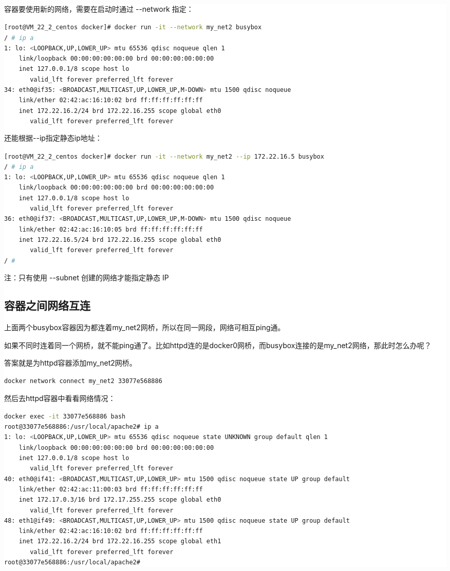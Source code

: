 容器要使用新的网络，需要在启动时通过 --network 指定：

```bash
[root@VM_22_2_centos docker]# docker run -it --network my_net2 busybox
/ # ip a
1: lo: <LOOPBACK,UP,LOWER_UP> mtu 65536 qdisc noqueue qlen 1
    link/loopback 00:00:00:00:00:00 brd 00:00:00:00:00:00
    inet 127.0.0.1/8 scope host lo
       valid_lft forever preferred_lft forever
34: eth0@if35: <BROADCAST,MULTICAST,UP,LOWER_UP,M-DOWN> mtu 1500 qdisc noqueue 
    link/ether 02:42:ac:16:10:02 brd ff:ff:ff:ff:ff:ff
    inet 172.22.16.2/24 brd 172.22.16.255 scope global eth0
       valid_lft forever preferred_lft forever
```

还能根据--ip指定静态ip地址：

```bash
[root@VM_22_2_centos docker]# docker run -it --network my_net2 --ip 172.22.16.5 busybox
/ # ip a
1: lo: <LOOPBACK,UP,LOWER_UP> mtu 65536 qdisc noqueue qlen 1
    link/loopback 00:00:00:00:00:00 brd 00:00:00:00:00:00
    inet 127.0.0.1/8 scope host lo
       valid_lft forever preferred_lft forever
36: eth0@if37: <BROADCAST,MULTICAST,UP,LOWER_UP,M-DOWN> mtu 1500 qdisc noqueue 
    link/ether 02:42:ac:16:10:05 brd ff:ff:ff:ff:ff:ff
    inet 172.22.16.5/24 brd 172.22.16.255 scope global eth0
       valid_lft forever preferred_lft forever
/ # 
```

注：只有使用 --subnet 创建的网络才能指定静态 IP

## 容器之间网络互连

上面两个busybox容器因为都连着my_net2网桥，所以在同一网段，网络可相互ping通。

如果不同时连着同一个网桥，就不能ping通了。比如httpd连的是docker0网桥，而busybox连接的是my_net2网络，那此时怎么办呢？

答案就是为httpd容器添加my_net2网桥。

```bash
docker network connect my_net2 33077e568886
```

然后去httpd容器中看看网络情况：

```bash
docker exec -it 33077e568886 bash
root@33077e568886:/usr/local/apache2# ip a
1: lo: <LOOPBACK,UP,LOWER_UP> mtu 65536 qdisc noqueue state UNKNOWN group default qlen 1
    link/loopback 00:00:00:00:00:00 brd 00:00:00:00:00:00
    inet 127.0.0.1/8 scope host lo
       valid_lft forever preferred_lft forever
40: eth0@if41: <BROADCAST,MULTICAST,UP,LOWER_UP> mtu 1500 qdisc noqueue state UP group default 
    link/ether 02:42:ac:11:00:03 brd ff:ff:ff:ff:ff:ff
    inet 172.17.0.3/16 brd 172.17.255.255 scope global eth0
       valid_lft forever preferred_lft forever
48: eth1@if49: <BROADCAST,MULTICAST,UP,LOWER_UP> mtu 1500 qdisc noqueue state UP group default 
    link/ether 02:42:ac:16:10:02 brd ff:ff:ff:ff:ff:ff
    inet 172.22.16.2/24 brd 172.22.16.255 scope global eth1
       valid_lft forever preferred_lft forever
root@33077e568886:/usr/local/apache2# 
```
